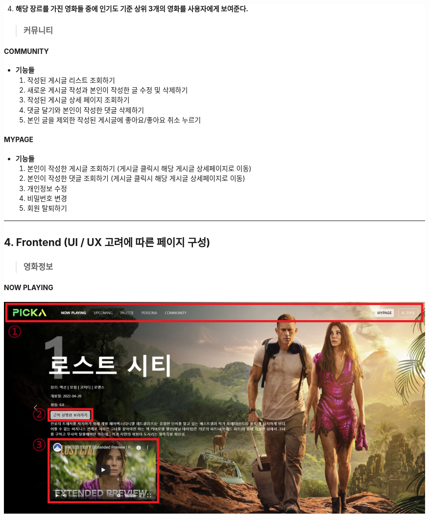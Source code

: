 4. **해당 장르를 가진 영화들 중에 인기도 기준 상위 3개의 영화를 사용자에게 보여준다.**



> ### 커뮤니티

#### COMMUNITY

- **기능들**
  1. 작성된 게시글 리스트 조회하기
  2. 새로운 게시글 작성과 본인이 작성한 글 수정 및 삭제하기
  3. 작성된 게시글 상세 페이지 조회하기
  4. 댓글 달기와 본인이 작성한 댓글 삭제하기
  5. 본인 글을 제외한 작성된 게시글에 좋아요/좋아요 취소 누르기

#### MYPAGE

- **기능들**
  1. 본인이 작성한 게시글 조회하기 (게시글 클릭시 해당 게시글 상세페이지로 이동)
  2. 본인이 작성한 댓글 조회하기 (게시글 클릭시 해당 게시글 상세페이지로 이동)
  3. 개인정보 수정
  4. 비밀번호 변경
  5. 회원 탈퇴하기



---

## 4. Frontend (UI / UX 고려에 따른 페이지 구성)

> ### 영화정보

#### NOW PLAYING

![image-20220526185606363](README.assets/image-20220526185606363.png)
